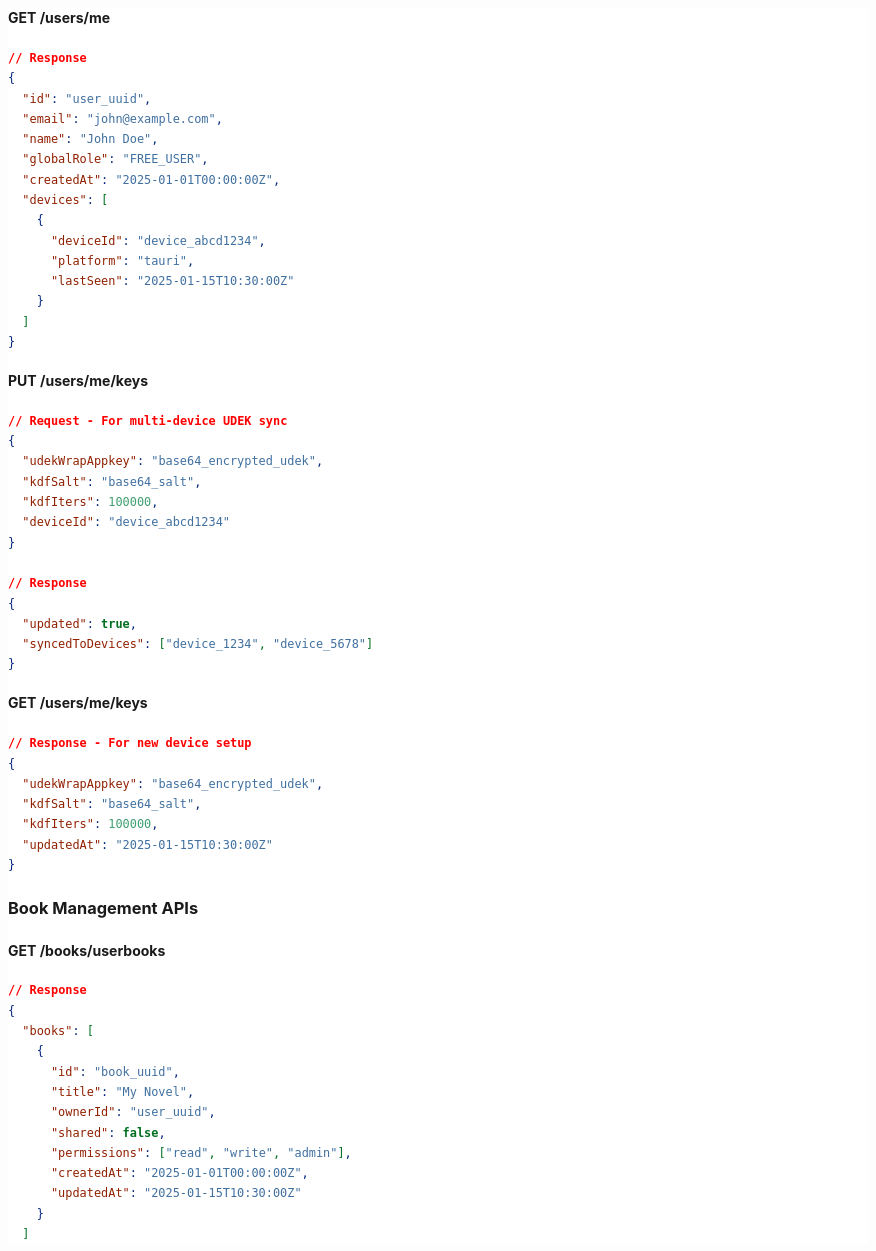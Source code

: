 #### **GET /users/me**
```json
// Response
{
  "id": "user_uuid",
  "email": "john@example.com",
  "name": "John Doe", 
  "globalRole": "FREE_USER",
  "createdAt": "2025-01-01T00:00:00Z",
  "devices": [
    {
      "deviceId": "device_abcd1234",
      "platform": "tauri",
      "lastSeen": "2025-01-15T10:30:00Z"
    }
  ]
}
```

#### **PUT /users/me/keys**
```json
// Request - For multi-device UDEK sync
{
  "udekWrapAppkey": "base64_encrypted_udek",
  "kdfSalt": "base64_salt", 
  "kdfIters": 100000,
  "deviceId": "device_abcd1234"
}

// Response
{
  "updated": true,
  "syncedToDevices": ["device_1234", "device_5678"]
}
```

#### **GET /users/me/keys**
```json
// Response - For new device setup
{
  "udekWrapAppkey": "base64_encrypted_udek",
  "kdfSalt": "base64_salt",
  "kdfIters": 100000,
  "updatedAt": "2025-01-15T10:30:00Z"
}
```

### Book Management APIs

#### **GET /books/userbooks**
```json
// Response
{
  "books": [
    {
      "id": "book_uuid",
      "title": "My Novel",
      "ownerId": "user_uuid", 
      "shared": false,
      "permissions": ["read", "write", "admin"],
      "createdAt": "2025-01-01T00:00:00Z",
      "updatedAt": "2025-01-15T10:30:00Z"
    }
  ]
```